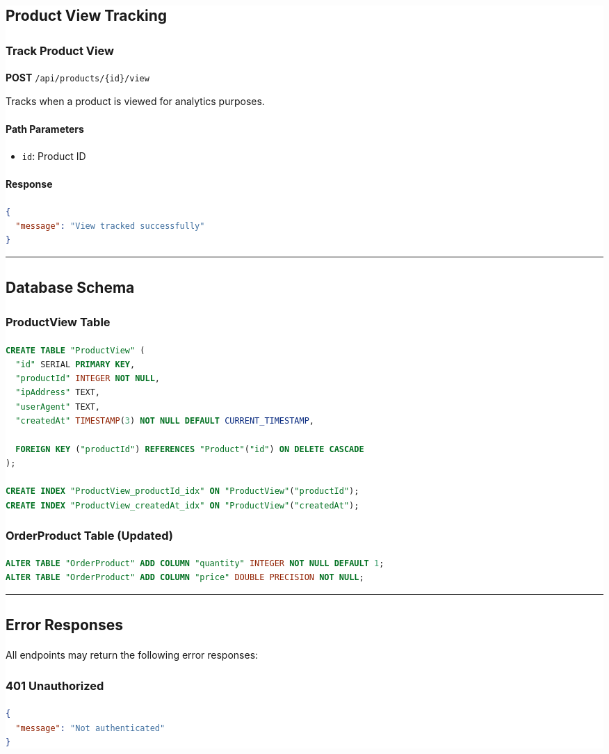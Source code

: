 
## Product View Tracking

### Track Product View

**POST** `/api/products/{id}/view`

Tracks when a product is viewed for analytics purposes.

#### Path Parameters
- `id`: Product ID

#### Response
```json
{
  "message": "View tracked successfully"
}
```

---

## Database Schema

### ProductView Table
```sql
CREATE TABLE "ProductView" (
  "id" SERIAL PRIMARY KEY,
  "productId" INTEGER NOT NULL,
  "ipAddress" TEXT,
  "userAgent" TEXT,
  "createdAt" TIMESTAMP(3) NOT NULL DEFAULT CURRENT_TIMESTAMP,
  
  FOREIGN KEY ("productId") REFERENCES "Product"("id") ON DELETE CASCADE
);

CREATE INDEX "ProductView_productId_idx" ON "ProductView"("productId");
CREATE INDEX "ProductView_createdAt_idx" ON "ProductView"("createdAt");
```

### OrderProduct Table (Updated)
```sql
ALTER TABLE "OrderProduct" ADD COLUMN "quantity" INTEGER NOT NULL DEFAULT 1;
ALTER TABLE "OrderProduct" ADD COLUMN "price" DOUBLE PRECISION NOT NULL;
```

---

## Error Responses

All endpoints may return the following error responses:

### 401 Unauthorized
```json
{
  "message": "Not authenticated"
}
```
